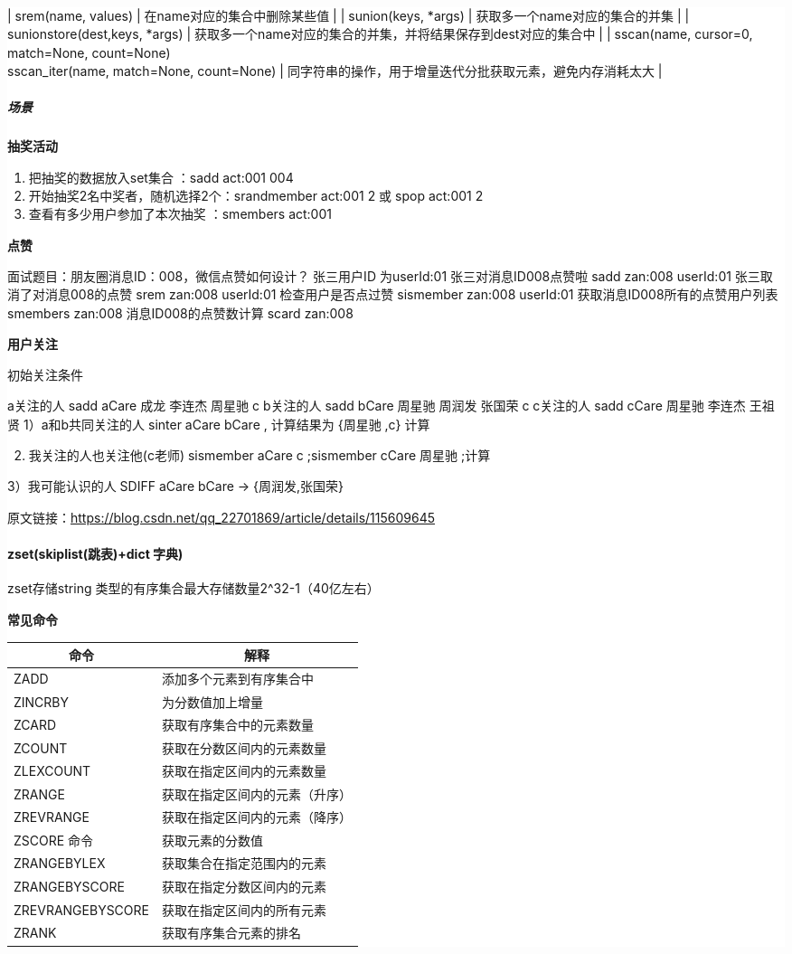 | srem(name, values)                                           | 在name对应的集合中删除某些值                                 |
| sunion(keys, *args)                                          | 获取多一个name对应的集合的并集                               |
| sunionstore(dest,keys, *args)                                | 获取多一个name对应的集合的并集，并将结果保存到dest对应的集合中 |
| sscan(name, cursor=0, match=None, count=None)<br/>sscan_iter(name, match=None, count=None) | 同字符串的操作，用于增量迭代分批获取元素，避免内存消耗太大   |

##### 场景

**抽奖活动**

1. 把抽奖的数据放入set集合 ：sadd act:001  004
2. 开始抽奖2名中奖者，随机选择2个：srandmember act:001 2 或 spop act:001 2
3. 查看有多少用户参加了本次抽奖 ：smembers act:001

**点赞**

面试题目：朋友圈消息ID：008，微信点赞如何设计？ 张三用户ID 为userId:01
张三对消息ID008点赞啦       sadd zan:008  userId:01
张三取消了对消息008的点赞       srem zan:008  userId:01
检查用户是否点过赞       sismember zan:008  userId:01
获取消息ID008所有的点赞用户列表       smembers zan:008
消息ID008的点赞数计算       scard zan:008

**用户关注**

初始关注条件

a关注的人  sadd aCare 成龙 李连杰 周星驰 c
b关注的人      sadd bCare 周星驰 周润发 张国荣 c
c关注的人      sadd cCare 周星驰 李连杰 王祖贤
1）a和b共同关注的人      sinter aCare bCare , 计算结果为 {周星驰 ,c} 计算

2) 我关注的人也关注他(c老师)      sismember aCare c ;sismember cCare 周星驰 ;计算

3）我可能认识的人      SDIFF aCare bCare -> {周润发,张国荣}

原文链接：https://blog.csdn.net/qq_22701869/article/details/115609645



#### zset(skiplist(跳表)+dict 字典)

zset存储string 类型的有序集合最大存储数量2^32-1（40亿左右）

**常见命令**

| 命令             | 解释                               |
| ---------------- | ---------------------------------- |
| ZADD             | 添加多个元素到有序集合中           |
| ZINCRBY          | 为分数值加上增量                   |
| ZCARD            | 获取有序集合中的元素数量           |
| ZCOUNT           | 获取在分数区间内的元素数量         |
| ZLEXCOUNT        | 获取在指定区间内的元素数量         |
| ZRANGE           | 获取在指定区间内的元素（升序）     |
| ZREVRANGE        | 获取在指定区间内的元素（降序）     |
| ZSCORE 命令      | 获取元素的分数值                   |
| ZRANGEBYLEX      | 获取集合在指定范围内的元素         |
| ZRANGEBYSCORE    | 获取在指定分数区间内的元素         |
| ZREVRANGEBYSCORE | 获取在指定区间内的所有元素         |
| ZRANK            | 获取有序集合元素的排名             |